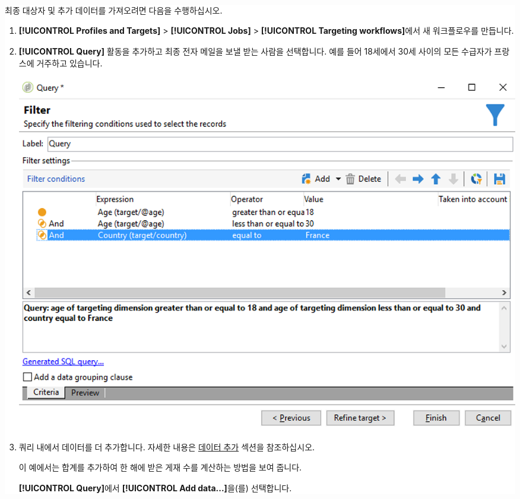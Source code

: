 최종 대상자 및 추가 데이터를 가져오려면 다음을 수행하십시오.

1. **[!UICONTROL Profiles and Targets]** > **[!UICONTROL Jobs]** > **[!UICONTROL Targeting workflows]**&#x200B;에서 새 워크플로우를 만듭니다.
1. **[!UICONTROL Query]** 활동을 추가하고 최종 전자 메일을 보낼 받는 사람을 선택합니다. 예를 들어 18세에서 30세 사이의 모든 수급자가 프랑스에 거주하고 있습니다.

   ![](assets/acs_connect_query1.png)

1. 쿼리 내에서 데이터를 더 추가합니다. 자세한 내용은 [데이터 추가](../../workflow/using/query.md#adding-data) 섹션을 참조하십시오.

   이 예에서는 합계를 추가하여 한 해에 받은 게재 수를 계산하는 방법을 보여 줍니다.

   **[!UICONTROL Query]**&#x200B;에서 **[!UICONTROL Add data...]**&#x200B;을(를) 선택합니다.
